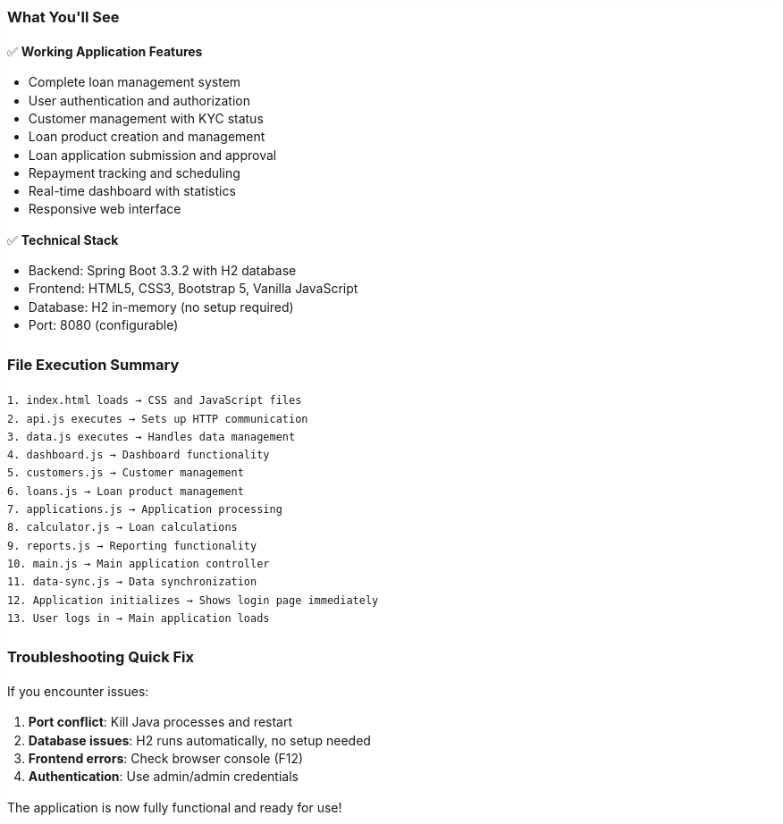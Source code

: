 ### What You'll See

✅ **Working Application Features**
- Complete loan management system
- User authentication and authorization
- Customer management with KYC status
- Loan product creation and management
- Loan application submission and approval
- Repayment tracking and scheduling
- Real-time dashboard with statistics
- Responsive web interface

✅ **Technical Stack**
- Backend: Spring Boot 3.3.2 with H2 database
- Frontend: HTML5, CSS3, Bootstrap 5, Vanilla JavaScript
- Database: H2 in-memory (no setup required)
- Port: 8080 (configurable)

### File Execution Summary

```
1. index.html loads → CSS and JavaScript files
2. api.js executes → Sets up HTTP communication
3. data.js executes → Handles data management
4. dashboard.js → Dashboard functionality
5. customers.js → Customer management
6. loans.js → Loan product management
7. applications.js → Application processing
8. calculator.js → Loan calculations
9. reports.js → Reporting functionality
10. main.js → Main application controller
11. data-sync.js → Data synchronization
12. Application initializes → Shows login page immediately
13. User logs in → Main application loads
```

### Troubleshooting Quick Fix

If you encounter issues:
1. **Port conflict**: Kill Java processes and restart
2. **Database issues**: H2 runs automatically, no setup needed
3. **Frontend errors**: Check browser console (F12)
4. **Authentication**: Use admin/admin credentials

The application is now fully functional and ready for use! 